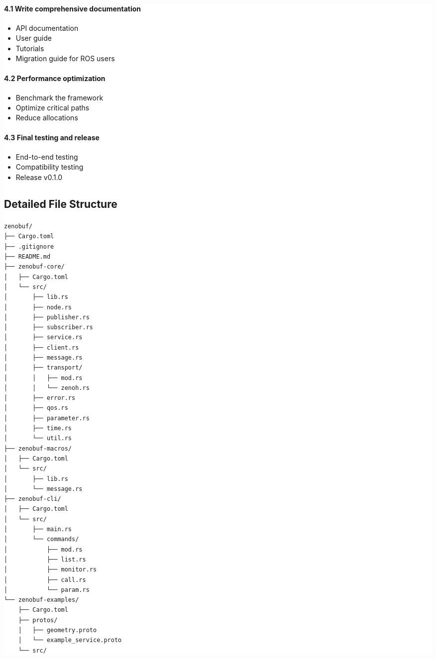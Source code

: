 #### 4.1 Write comprehensive documentation

- API documentation
- User guide
- Tutorials
- Migration guide for ROS users

#### 4.2 Performance optimization

- Benchmark the framework
- Optimize critical paths
- Reduce allocations

#### 4.3 Final testing and release

- End-to-end testing
- Compatibility testing
- Release v0.1.0

## Detailed File Structure

```
zenobuf/
├── Cargo.toml
├── .gitignore
├── README.md
├── zenobuf-core/
│   ├── Cargo.toml
│   └── src/
│       ├── lib.rs
│       ├── node.rs
│       ├── publisher.rs
│       ├── subscriber.rs
│       ├── service.rs
│       ├── client.rs
│       ├── message.rs
│       ├── transport/
│       │   ├── mod.rs
│       │   └── zenoh.rs
│       ├── error.rs
│       ├── qos.rs
│       ├── parameter.rs
│       ├── time.rs
│       └── util.rs
├── zenobuf-macros/
│   ├── Cargo.toml
│   └── src/
│       ├── lib.rs
│       └── message.rs
├── zenobuf-cli/
│   ├── Cargo.toml
│   └── src/
│       ├── main.rs
│       └── commands/
│           ├── mod.rs
│           ├── list.rs
│           ├── monitor.rs
│           ├── call.rs
│           └── param.rs
└── zenobuf-examples/
    ├── Cargo.toml
    ├── protos/
    │   ├── geometry.proto
    │   └── example_service.proto
    └── src/
```